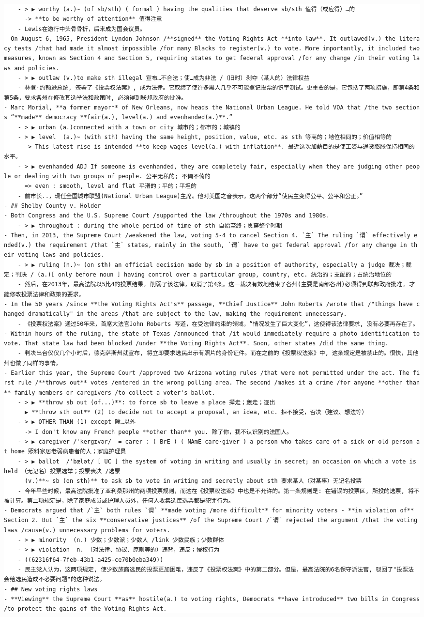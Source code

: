 		- > ▶ worthy (a.)~ (of sb/sth) ( formal ) having the qualities that deserve sb/sth 值得（或应得）…的
		  -> **to be worthy of attention** 值得注意
		- Lewis在游行中头骨骨折，后来成为国会议员。
	- On August 6, 1965, President Lyndon Johnson /**signed** the Voting Rights Act **into law**. It outlawed(v.) the literacy tests /that had made it almost impossible /for many Blacks to register(v.) to vote. More importantly, it included two measures, known as Section 4 and Section 5, requiring states to get federal approval /for any change /in their voting laws and policies.
		- > ▶ outlaw (v.)to make sth illegal 宣布…不合法；使…成为非法 /（旧时）剥夺（某人的）法律权益
		- 林登·约翰逊总统, 签署了《投票权法案》, 成为法律。它取缔了使许多黑人几乎不可能登记投票的识字测试。更重要的是，它包括了两项措施，即第4条和第5条，要求各州在修改其选举法和政策时, 必须得到联邦政府的批准。
	- Marc Morial, **a former mayor** of New Orleans, now heads the National Urban League. He told VOA that /the two sections “**made** democracy **fair(a.), level(a.) and evenhanded(a.)**.”
		- > ▶ urban (a.)connected with a town or city 城市的；都市的；城镇的
		- > ▶ level  (a.)~ (with sth) having the same height, position, value, etc. as sth 等高的；地位相同的；价值相等的
		  -> This latest rise is intended **to keep wages level(a.) with inflation**. 最近这次加薪目的是使工资与通货膨胀保持相同的水平。
		- > ▶ evenhanded ADJ If someone is evenhanded, they are completely fair, especially when they are judging other people or dealing with two groups of people. 公平无私的; 不偏不倚的
		  => even : smooth, level and flat 平滑的；平的；平坦的
		- 前市长..，现任全国城市联盟(National Urban League)主席。他对美国之音表示，这两个部分“使民主变得公平、公平和公正。”
	- ## Shelby County v. Holder
	- Both Congress and the U.S. Supreme Court /supported the law /throughout the 1970s and 1980s.
		- > ▶ throughout : during the whole period of time of sth 自始至终；贯穿整个时期
	- Then, in 2013, the Supreme Court /weakened the law, voting 5-4 to cancel Section 4. `主` The ruling `谓` effectively ended(v.) the requirement /that `主` states, mainly in the south, `谓` have to get federal approval /for any change in their voting laws and policies.
		- > ▶ ruling (n.)~ (on sth) an official decision made by sb in a position of authority, especially a judge 裁决；裁定；判决 / (a.)[ only before noun ] having control over a particular group, country, etc. 统治的；支配的；占统治地位的
		- 然后，在2013年，最高法院以5比4的投票结果, 削弱了该法律，取消了第4条。这一裁决有效地结束了各州(主要是南部各州)必须得到联邦政府批准, 才能修改投票法律和政策的要求。
	- In the 50 years /since **the Voting Rights Act's** passage, **Chief Justice** John Roberts /wrote that /"things have changed dramatically" in the areas /that are subject to the law, making the requirement unnecessary.
		- 《投票权法案》通过50年来，首席大法官John Roberts 写道，在受法律约束的领域，“情况发生了巨大变化”，这使得该法律要求, 没有必要再存在了。
	- Within hours of the ruling, the state of Texas /announced that /it would immediately require a photo identification to vote. That state law had been blocked /under **the Voting Rights Act**. Soon, other states /did the same thing.
		- 判决出台仅仅几个小时后，德克萨斯州就宣布, 将立即要求选民出示有照片的身份证件。而在之前的《投票权法案》中, 这条规定是被禁止的。很快，其他州也做了同样的事情。
	- Earlier this year, the Supreme Court /approved two Arizona voting rules /that were not permitted under the act. The first rule /**throws out** votes /entered in the wrong polling area. The second /makes it a crime /for anyone **other than** family members or caregivers /to collect a voter's ballot.
		- > ▶ **throw sb out (of...)**: to force sb to leave a place 撵走；轰走；逐出
		  ▶ **throw sth out** (2) to decide not to accept a proposal, an idea, etc. 拒不接受，否决（建议、想法等）
		- > ▶ OTHER THAN (1) except 除…以外
		  -> I don't know any French people **other than** you. 除了你，我不认识别的法国人。
		- > ▶ caregiver /ˈkerɡɪvər/  = carer : ( BrE ) ( NAmE care·giver ) a person who takes care of a sick or old person at home 照料家居老弱病患者的人；家庭护理员
		- > ▶ ballot  /ˈbælət/ [ UC ] the system of voting in writing and usually in secret; an occasion on which a vote is held （无记名）投票选举；投票表决 /选票
		  (v.)**~ sb (on sth)** to ask sb to vote in writing and secretly about sth 要求某人（对某事）无记名投票
		- 今年早些时候，最高法院批准了亚利桑那州的两项投票规则，而这在《投票权法案》中也是不允许的。第一条规则是: 在错误的投票区, 所投的选票, 将不被计算。第二项规定是，除了家庭成员或护理人员外，任何人收集选民选票都是犯罪行为。
	- Democrats argued that /`主` both rules `谓` **made voting /more difficult** for minority voters - **in violation of** Section 2. But `主` the six **conservative justices** /of the Supreme Court /`谓` rejected the argument /that the voting laws /cause(v.) unnecessary problems for voters.
		- > ▶ minority  (n.) 少数；少数派；少数人 /link 少数民族；少数群体
		- > ▶ violation  n. （对法律、协议、原则等的）违背，违反；侵权行为
		- ((62316f64-7feb-43b1-a425-ce70b0eba349))
		- 民主党人认为，这两项规定, 使少数族裔选民的投票更加困难，违反了《投票权法案》中的第二部分。但是，最高法院的6名保守派法官, 驳回了"投票法 会给选民造成不必要问题"的这种说法。
	- ## New voting rights laws
	- **Viewing** the Supreme Court **as** hostile(a.) to voting rights, Democrats **have introduced** two bills in Congress /to protect the gains of the Voting Rights Act.